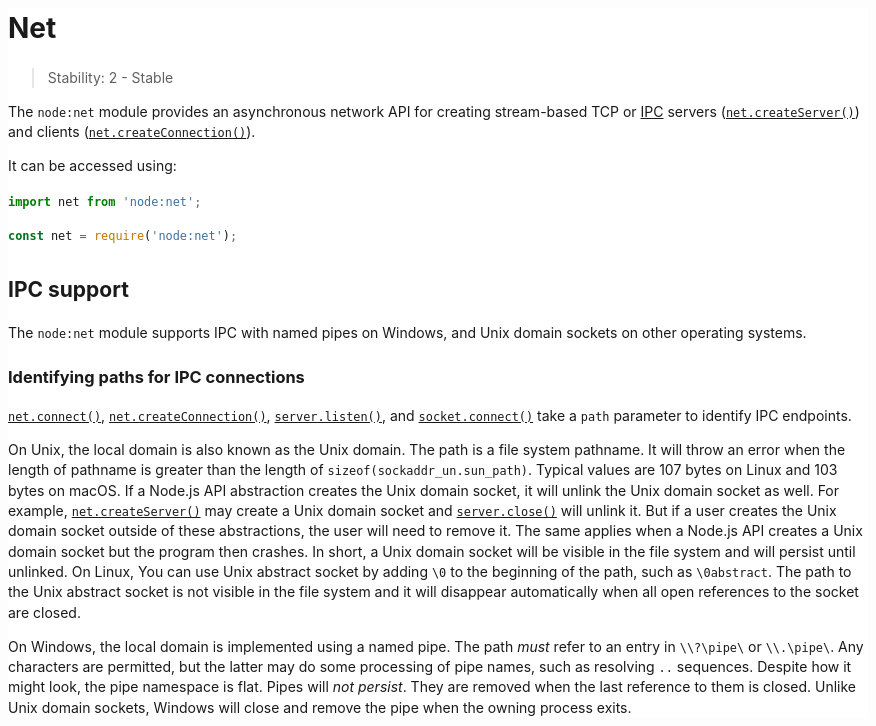 # Net





> Stability: 2 - Stable



The `node:net` module provides an asynchronous network API for creating stream-based
TCP or [IPC][] servers ([`net.createServer()`][]) and clients
([`net.createConnection()`][]).

It can be accessed using:

```mjs
import net from 'node:net';
```

```cjs
const net = require('node:net');
```

## IPC support



The `node:net` module supports IPC with named pipes on Windows, and Unix domain
sockets on other operating systems.

### Identifying paths for IPC connections

[`net.connect()`][], [`net.createConnection()`][], [`server.listen()`][], and
[`socket.connect()`][] take a `path` parameter to identify IPC endpoints.

On Unix, the local domain is also known as the Unix domain. The path is a
file system pathname. It will throw an error when the length of pathname is
greater than the length of `sizeof(sockaddr_un.sun_path)`. Typical values are
107 bytes on Linux and 103 bytes on macOS. If a Node.js API abstraction creates
the Unix domain socket, it will unlink the Unix domain socket as well. For
example, [`net.createServer()`][] may create a Unix domain socket and
[`server.close()`][] will unlink it. But if a user creates the Unix domain
socket outside of these abstractions, the user will need to remove it. The same
applies when a Node.js API creates a Unix domain socket but the program then
crashes. In short, a Unix domain socket will be visible in the file system and
will persist until unlinked. On Linux, You can use Unix abstract socket by adding
`\0` to the beginning of the path, such as `\0abstract`. The path to the Unix
abstract socket is not visible in the file system and it will disappear automatically
when all open references to the socket are closed.

On Windows, the local domain is implemented using a named pipe. The path _must_
refer to an entry in `\\?\pipe\` or `\\.\pipe\`. Any characters are permitted,
but the latter may do some processing of pipe names, such as resolving `..`
sequences. Despite how it might look, the pipe namespace is flat. Pipes will
_not persist_. They are removed when the last reference to them is closed.
Unlike Unix domain sockets, Windows will close and remove the pipe when the
owning process exits.


[IPC]: #ipc-support
[Identifying paths for IPC connections]: #identifying-paths-for-ipc-connections
[RFC 8305]: https://www.rfc-editor.org/rfc/rfc8305.txt
[Readable Stream]: stream.md#class-streamreadable
[`'close'`]: #event-close
[`'connect'`]: #event-connect
[`'connection'`]: #event-connection
[`'data'`]: #event-data
[`'drain'`]: #event-drain
[`'end'`]: #event-end
[`'error'`]: #event-error_1
[`'listening'`]: #event-listening
[`'timeout'`]: #event-timeout
[`EventEmitter`]: events.md#class-eventemitter
[`child_process.fork()`]: child_process.md#child_processforkmodulepath-args-options
[`dns.lookup()`]: dns.md#dnslookuphostname-options-callback
[`dns.lookup()` hints]: dns.md#supported-getaddrinfo-flags
[`net.Server`]: #class-netserver
[`net.Socket`]: #class-netsocket
[`net.connect()`]: #netconnect
[`net.connect(options)`]: #netconnectoptions-connectlistener
[`net.connect(path)`]: #netconnectpath-connectlistener
[`net.connect(port, host)`]: #netconnectport-host-connectlistener
[`net.createConnection()`]: #netcreateconnection
[`net.createConnection(options)`]: #netcreateconnectionoptions-connectlistener
[`net.createConnection(path)`]: #netcreateconnectionpath-connectlistener
[`net.createConnection(port, host)`]: #netcreateconnectionport-host-connectlistener
[`net.createServer()`]: #netcreateserveroptions-connectionlistener
[`net.getDefaultAutoSelectFamily()`]: #netgetdefaultautoselectfamily
[`net.getDefaultAutoSelectFamilyAttemptTimeout()`]: #netgetdefaultautoselectfamilyattempttimeout
[`new net.Socket(options)`]: #new-netsocketoptions
[`readable.setEncoding()`]: stream.md#readablesetencodingencoding
[`server.close()`]: #serverclosecallback
[`server.listen()`]: #serverlisten
[`server.listen(handle)`]: #serverlistenhandle-backlog-callback
[`server.listen(options)`]: #serverlistenoptions-callback
[`server.listen(path)`]: #serverlistenpath-backlog-callback
[`server.listen(port)`]: #serverlistenport-host-backlog-callback
[`socket(7)`]: https://man7.org/linux/man-pages/man7/socket.7.html
[`socket.connect()`]: #socketconnect
[`socket.connect(options)`]: #socketconnectoptions-connectlistener
[`socket.connect(path)`]: #socketconnectpath-connectlistener
[`socket.connect(port)`]: #socketconnectport-host-connectlistener
[`socket.connecting`]: #socketconnecting
[`socket.destroy()`]: #socketdestroyerror
[`socket.end()`]: #socketenddata-encoding-callback
[`socket.pause()`]: #socketpause
[`socket.resume()`]: #socketresume
[`socket.setEncoding()`]: #socketsetencodingencoding
[`socket.setKeepAlive()`]: #socketsetkeepaliveenable-initialdelay
[`socket.setTimeout()`]: #socketsettimeouttimeout-callback
[`socket.setTimeout(timeout)`]: #socketsettimeouttimeout-callback
[`stream.getDefaultHighWaterMark()`]: stream.md#streamgetdefaulthighwatermarkobjectmode
[`writable.destroy()`]: stream.md#writabledestroyerror
[`writable.destroyed`]: stream.md#writabledestroyed
[`writable.end()`]: stream.md#writableendchunk-encoding-callback
[`writable.writableLength`]: stream.md#writablewritablelength
[dot-decimal notation]: https://en.wikipedia.org/wiki/Dot-decimal_notation
[half-closed]: https://tools.ietf.org/html/rfc1122
[stream_writable_write]: stream.md#writablewritechunk-encoding-callback
[unspecified IPv4 address]: https://en.wikipedia.org/wiki/0.0.0.0
[unspecified IPv6 address]: https://en.wikipedia.org/wiki/IPv6_address#Unspecified_address